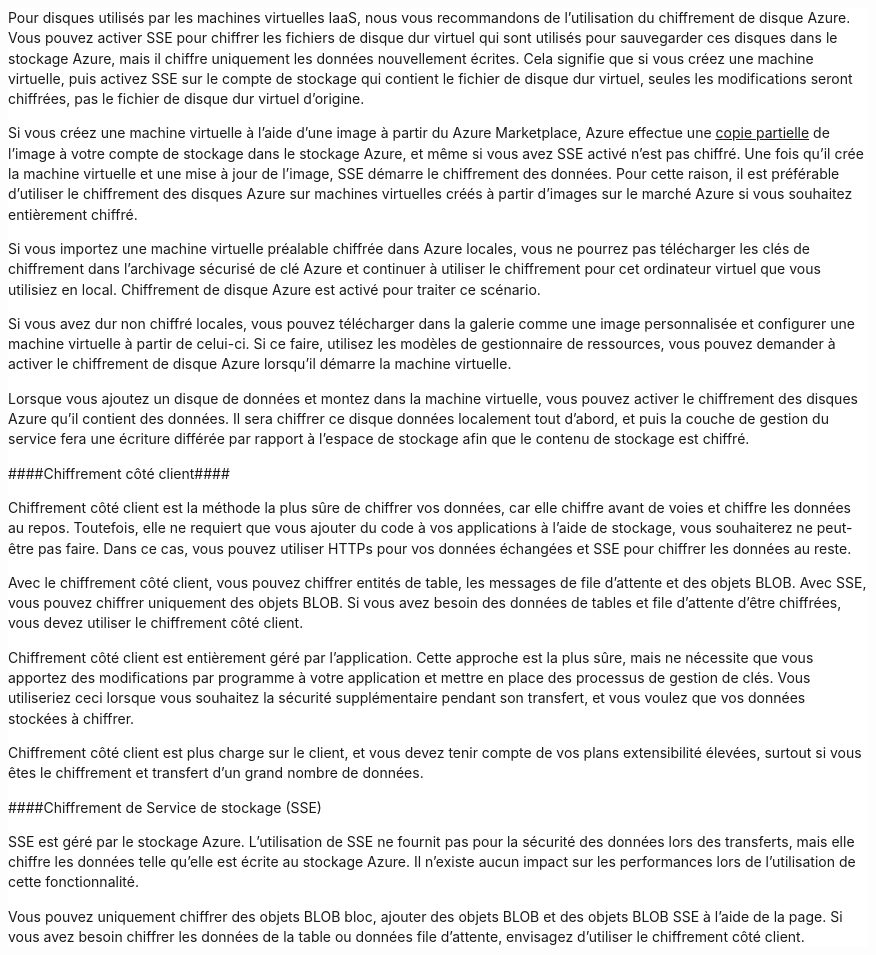 Pour disques utilisés par les machines virtuelles IaaS, nous vous recommandons de l’utilisation du chiffrement de disque Azure. Vous pouvez activer SSE pour chiffrer les fichiers de disque dur virtuel qui sont utilisés pour sauvegarder ces disques dans le stockage Azure, mais il chiffre uniquement les données nouvellement écrites. Cela signifie que si vous créez une machine virtuelle, puis activez SSE sur le compte de stockage qui contient le fichier de disque dur virtuel, seules les modifications seront chiffrées, pas le fichier de disque dur virtuel d’origine.

Si vous créez une machine virtuelle à l’aide d’une image à partir du Azure Marketplace, Azure effectue une [copie partielle](https://en.wikipedia.org/wiki/Object_copying) de l’image à votre compte de stockage dans le stockage Azure, et même si vous avez SSE activé n’est pas chiffré. Une fois qu’il crée la machine virtuelle et une mise à jour de l’image, SSE démarre le chiffrement des données. Pour cette raison, il est préférable d’utiliser le chiffrement des disques Azure sur machines virtuelles créés à partir d’images sur le marché Azure si vous souhaitez entièrement chiffré.

Si vous importez une machine virtuelle préalable chiffrée dans Azure locales, vous ne pourrez pas télécharger les clés de chiffrement dans l’archivage sécurisé de clé Azure et continuer à utiliser le chiffrement pour cet ordinateur virtuel que vous utilisiez en local. Chiffrement de disque Azure est activé pour traiter ce scénario.

Si vous avez dur non chiffré locales, vous pouvez télécharger dans la galerie comme une image personnalisée et configurer une machine virtuelle à partir de celui-ci. Si ce faire, utilisez les modèles de gestionnaire de ressources, vous pouvez demander à activer le chiffrement de disque Azure lorsqu’il démarre la machine virtuelle.

Lorsque vous ajoutez un disque de données et montez dans la machine virtuelle, vous pouvez activer le chiffrement des disques Azure qu’il contient des données. Il sera chiffrer ce disque données localement tout d’abord, et puis la couche de gestion du service fera une écriture différée par rapport à l’espace de stockage afin que le contenu de stockage est chiffré.

####<a name="client-side-encryption"></a>Chiffrement côté client####

Chiffrement côté client est la méthode la plus sûre de chiffrer vos données, car elle chiffre avant de voies et chiffre les données au repos. Toutefois, elle ne requiert que vous ajouter du code à vos applications à l’aide de stockage, vous souhaiterez ne peut-être pas faire. Dans ce cas, vous pouvez utiliser HTTPs pour vos données échangées et SSE pour chiffrer les données au reste.

Avec le chiffrement côté client, vous pouvez chiffrer entités de table, les messages de file d’attente et des objets BLOB. Avec SSE, vous pouvez chiffrer uniquement des objets BLOB. Si vous avez besoin des données de tables et file d’attente d’être chiffrées, vous devez utiliser le chiffrement côté client.

Chiffrement côté client est entièrement géré par l’application. Cette approche est la plus sûre, mais ne nécessite que vous apportez des modifications par programme à votre application et mettre en place des processus de gestion de clés. Vous utiliseriez ceci lorsque vous souhaitez la sécurité supplémentaire pendant son transfert, et vous voulez que vos données stockées à chiffrer.

Chiffrement côté client est plus charge sur le client, et vous devez tenir compte de vos plans extensibilité élevées, surtout si vous êtes le chiffrement et transfert d’un grand nombre de données.

####<a name="storage-service-encryption-sse"></a>Chiffrement de Service de stockage (SSE)

SSE est géré par le stockage Azure. L’utilisation de SSE ne fournit pas pour la sécurité des données lors des transferts, mais elle chiffre les données telle qu’elle est écrite au stockage Azure. Il n’existe aucun impact sur les performances lors de l’utilisation de cette fonctionnalité.

Vous pouvez uniquement chiffrer des objets BLOB bloc, ajouter des objets BLOB et des objets BLOB SSE à l’aide de la page. Si vous avez besoin chiffrer les données de la table ou données file d’attente, envisagez d’utiliser le chiffrement côté client.

